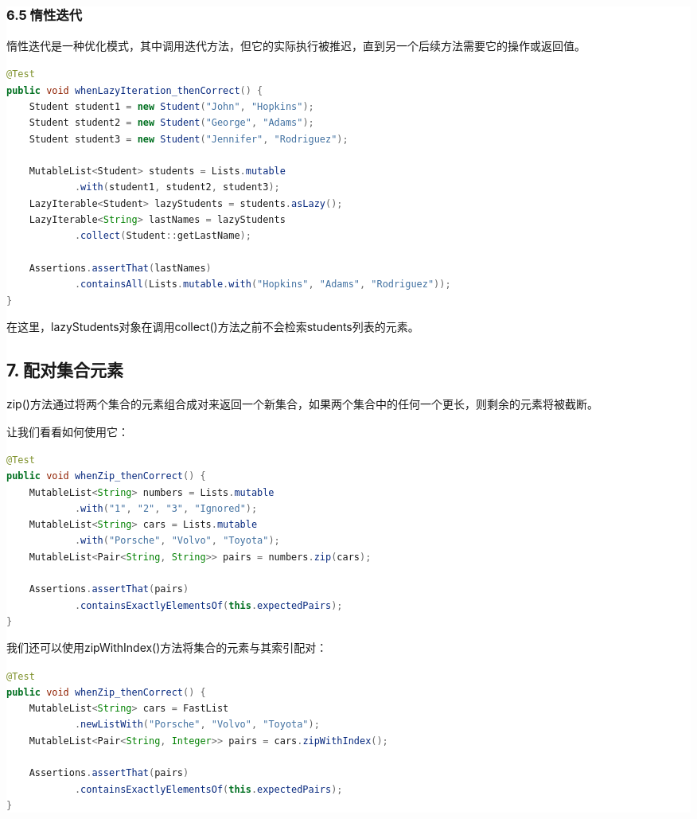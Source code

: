 ### 6.5 惰性迭代

惰性迭代是一种优化模式，其中调用迭代方法，但它的实际执行被推迟，直到另一个后续方法需要它的操作或返回值。

```java
@Test
public void whenLazyIteration_thenCorrect() {
    Student student1 = new Student("John", "Hopkins");
    Student student2 = new Student("George", "Adams");
    Student student3 = new Student("Jennifer", "Rodriguez");

    MutableList<Student> students = Lists.mutable
            .with(student1, student2, student3);
    LazyIterable<Student> lazyStudents = students.asLazy();
    LazyIterable<String> lastNames = lazyStudents
            .collect(Student::getLastName);

    Assertions.assertThat(lastNames)
            .containsAll(Lists.mutable.with("Hopkins", "Adams", "Rodriguez"));
}
```

在这里，lazyStudents对象在调用collect()方法之前不会检索students列表的元素。

## 7. 配对集合元素

zip()方法通过将两个集合的元素组合成对来返回一个新集合，如果两个集合中的任何一个更长，则剩余的元素将被截断。

让我们看看如何使用它：

```java
@Test
public void whenZip_thenCorrect() {
    MutableList<String> numbers = Lists.mutable
            .with("1", "2", "3", "Ignored");
    MutableList<String> cars = Lists.mutable
            .with("Porsche", "Volvo", "Toyota");
    MutableList<Pair<String, String>> pairs = numbers.zip(cars);

    Assertions.assertThat(pairs)
            .containsExactlyElementsOf(this.expectedPairs);
}
```

我们还可以使用zipWithIndex()方法将集合的元素与其索引配对：

```java
@Test
public void whenZip_thenCorrect() {
    MutableList<String> cars = FastList
            .newListWith("Porsche", "Volvo", "Toyota");
    MutableList<Pair<String, Integer>> pairs = cars.zipWithIndex();

    Assertions.assertThat(pairs)
            .containsExactlyElementsOf(this.expectedPairs);
}
```
